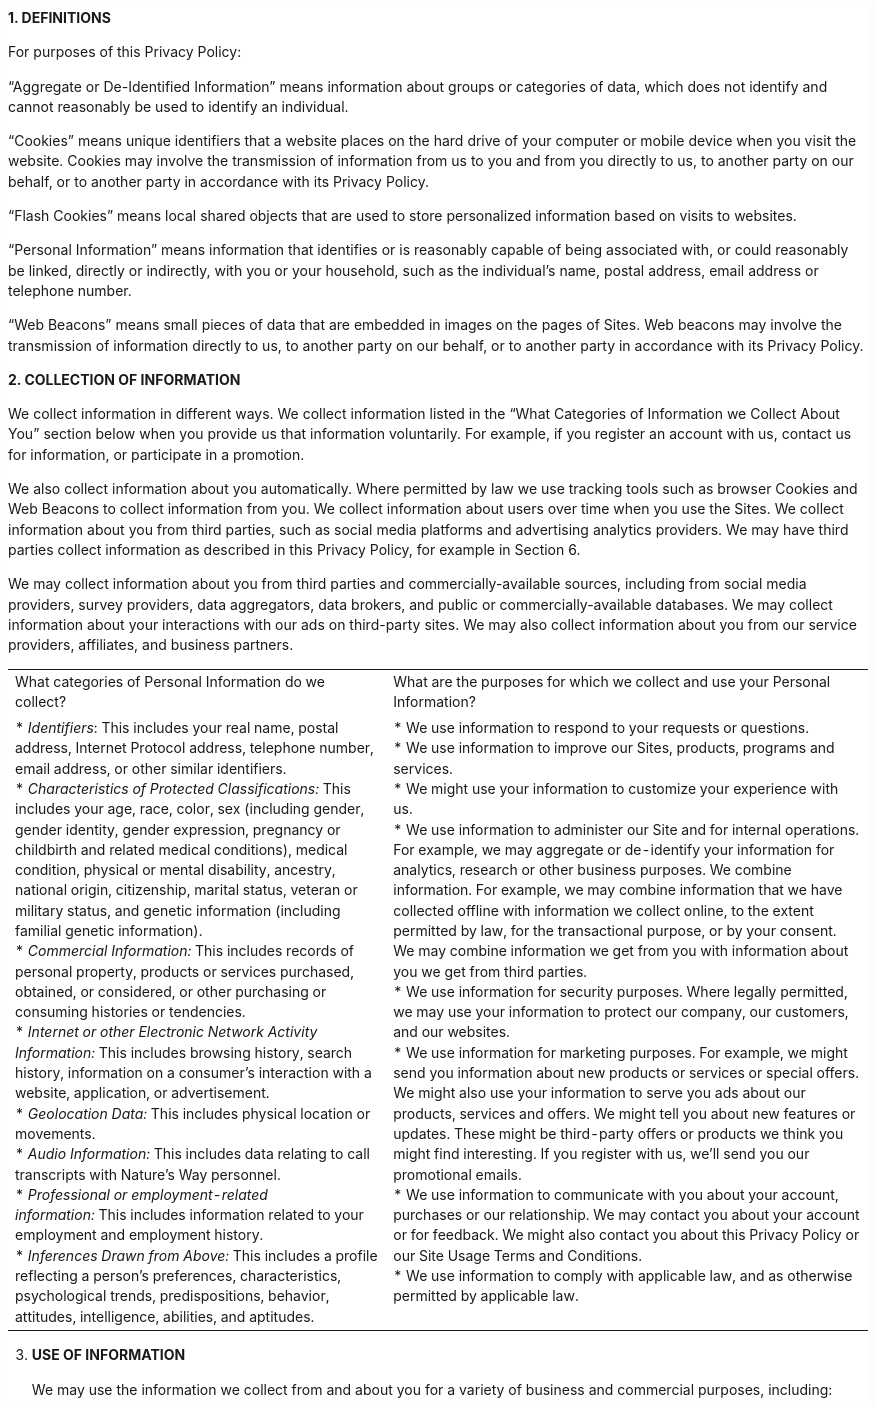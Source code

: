 **1\. DEFINITIONS**  
  
For purposes of this Privacy Policy:  
  
“Aggregate or De-Identified Information” means information about groups or categories of data, which does not identify and cannot reasonably be used to identify an individual.  
  
“Cookies” means unique identifiers that a website places on the hard drive of your computer or mobile device when you visit the website. Cookies may involve the transmission of information from us to you and from you directly to us, to another party on our behalf, or to another party in accordance with its Privacy Policy.  
  
“Flash Cookies” means local shared objects that are used to store personalized information based on visits to websites.  
  
“Personal Information” means information that identifies or is reasonably capable of being associated with, or could reasonably be linked, directly or indirectly, with you or your household, such as the individual’s name, postal address, email address or telephone number.  
  
“Web Beacons” means small pieces of data that are embedded in images on the pages of Sites. Web beacons may involve the transmission of information directly to us, to another party on our behalf, or to another party in accordance with its Privacy Policy.  
  
**2\. COLLECTION OF INFORMATION**  
  
We collect information in different ways. We collect information listed in the “What Categories of Information we Collect About You” section below when you provide us that information voluntarily. For example, if you register an account with us, contact us for information, or participate in a promotion.  
  
We also collect information about you automatically. Where permitted by law we use tracking tools such as browser Cookies and Web Beacons to collect information from you. We collect information about users over time when you use the Sites. We collect information about you from third parties, such as social media platforms and advertising analytics providers. We may have third parties collect information as described in this Privacy Policy, for example in Section 6.  
  
We may collect information about you from third parties and commercially-available sources, including from social media providers, survey providers, data aggregators, data brokers, and public or commercially-available databases. We may collect information about your interactions with our ads on third-party sites. We may also collect information about you from our service providers, affiliates, and business partners.

|     |     |
| --- | --- |
| What categories of Personal Information do we collect? | What are the purposes for which we collect and use your Personal Information? |
| * _Identifiers_: This includes your real name, postal address, Internet Protocol address, telephone number, email address, or other similar identifiers.<br>* _Characteristics of Protected Classifications:_ This includes your age, race, color, sex (including gender, gender identity, gender expression, pregnancy or childbirth and related medical conditions), medical condition, physical or mental disability, ancestry, national origin, citizenship, marital status, veteran or military status, and genetic information (including familial genetic information).<br>* _Commercial Information:_ This includes records of personal property, products or services purchased, obtained, or considered, or other purchasing or consuming histories or tendencies.<br>* _Internet or other Electronic Network Activity Information:_ This includes browsing history, search history, information on a consumer’s interaction with a website, application, or advertisement.<br>* _Geolocation Data:_ This includes physical location or movements.<br>* _Audio Information:_ This includes data relating to call transcripts with Nature’s Way personnel.<br>* _Professional or employment-related information:_ This includes information related to your employment and employment history.<br>* _Inferences Drawn from Above:_ This includes a profile reflecting a person’s preferences, characteristics, psychological trends, predispositions, behavior, attitudes, intelligence, abilities, and aptitudes. | * We use information to respond to your requests or questions.<br>* We use information to improve our Sites, products, programs and services.<br>* We might use your information to customize your experience with us.<br>* We use information to administer our Site and for internal operations. For example, we may aggregate or de-identify your information for analytics, research or other business purposes. We combine information. For example, we may combine information that we have collected offline with information we collect online, to the extent permitted by law, for the transactional purpose, or by your consent. We may combine information we get from you with information about you we get from third parties.<br>* We use information for security purposes. Where legally permitted, we may use your information to protect our company, our customers, and our websites.<br>* We use information for marketing purposes. For example, we might send you information about new products or services or special offers. We might also use your information to serve you ads about our products, services and offers. We might tell you about new features or updates. These might be third-party offers or products we think you might find interesting. If you register with us, we’ll send you our promotional emails.<br>* We use information to communicate with you about your account, purchases or our relationship. We may contact you about your account or for feedback. We might also contact you about this Privacy Policy or our Site Usage Terms and Conditions.<br>* We use information to comply with applicable law, and as otherwise permitted by applicable law. |

  

3. **USE OF INFORMATION**  
      
    We may use the information we collect from and about you for a variety of business and commercial purposes, including:  
      
